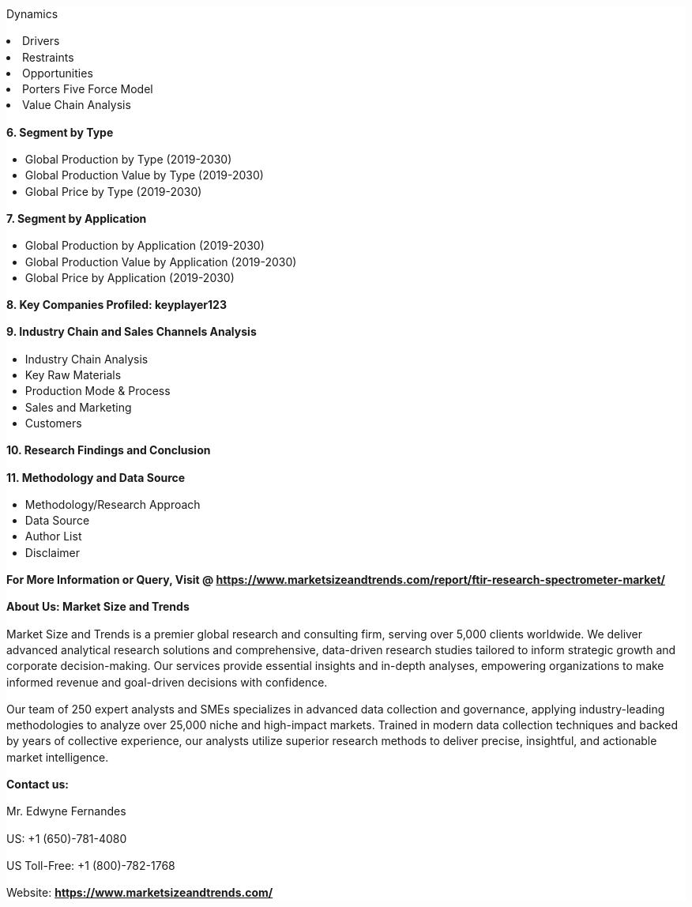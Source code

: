 Dynamics</li><li>Drivers</li><li>Restraints</li><li>Opportunities</li><li>Porters Five Force Model</li><li>Value Chain Analysis&nbsp;</li></ul><p><strong>6. Segment by Type</strong></p><ul><li>Global Production by Type (2019-2030)</li><li>Global Production Value by Type (2019-2030)</li><li>Global Price by Type (2019-2030)</li></ul><p><strong>7. Segment by Application</strong></p><ul><li>Global Production by Application (2019-2030)</li><li>Global Production Value by Application (2019-2030)</li><li>Global Price by Application (2019-2030)</li></ul><p><strong>8. Key Companies Profiled: keyplayer123</strong></p><p><strong>9. Industry Chain and Sales Channels Analysis</strong></p><ul><li>Industry Chain Analysis</li><li>Key Raw Materials</li><li>Production Mode &amp; Process</li><li>Sales and Marketing</li><li>Customers</li></ul><p><strong>10. Research Findings and Conclusion</strong></p><p><strong>11. Methodology and Data Source</strong></p><ul><li>Methodology/Research Approach</li><li>Data Source</li><li>Author List</li><li>Disclaimer</li></ul></p><p><strong>For More Information or Query, Visit @ <a href="https://www.marketsizeandtrends.com/report/ftir-research-spectrometer-market/">https://www.marketsizeandtrends.com/report/ftir-research-spectrometer-market/</a></strong></p><p><strong>About Us: Market Size and Trends</strong></p><p>Market Size and Trends is a premier global research and consulting firm, serving over 5,000 clients worldwide. We deliver advanced analytical research solutions and comprehensive, data-driven research studies tailored to inform strategic growth and corporate decision-making. Our services provide essential insights and in-depth analyses, empowering organizations to make informed revenue and goal-driven decisions with confidence.</p><p>Our team of 250 expert analysts and SMEs specializes in advanced data collection and governance, applying industry-leading methodologies to analyze over 25,000 niche and high-impact markets. Trained in modern data collection techniques and backed by years of collective experience, our analysts utilize superior research methods to deliver precise, insightful, and actionable market intelligence.</p><p><strong>Contact us:</strong></p><p>Mr. Edwyne Fernandes</p><p>US: +1 (650)-781-4080</p><p>US Toll-Free: +1 (800)-782-1768</p><p>Website: <strong><a href="https://www.marketsizeandtrends.com/">https://www.marketsizeandtrends.com/</a></strong></p>
